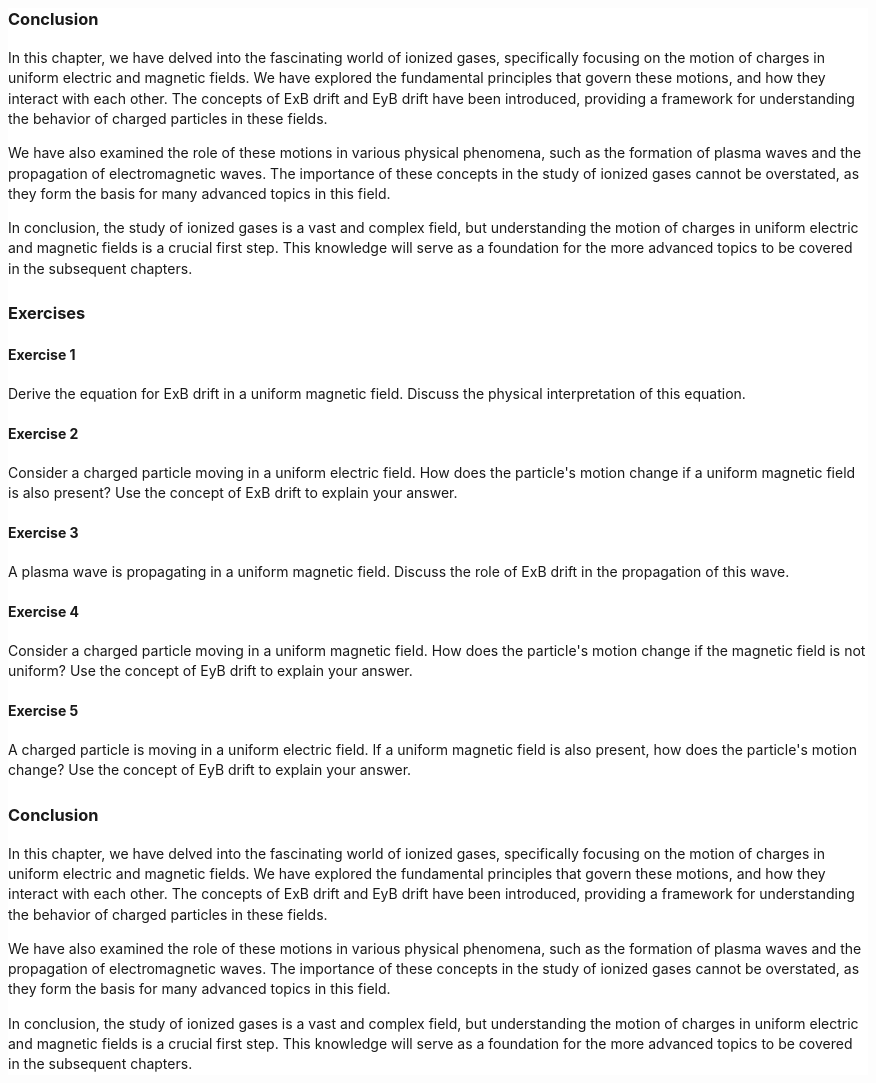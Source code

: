 ### Conclusion

In this chapter, we have delved into the fascinating world of ionized gases, specifically focusing on the motion of charges in uniform electric and magnetic fields. We have explored the fundamental principles that govern these motions, and how they interact with each other. The concepts of ExB drift and EyB drift have been introduced, providing a framework for understanding the behavior of charged particles in these fields.

We have also examined the role of these motions in various physical phenomena, such as the formation of plasma waves and the propagation of electromagnetic waves. The importance of these concepts in the study of ionized gases cannot be overstated, as they form the basis for many advanced topics in this field.

In conclusion, the study of ionized gases is a vast and complex field, but understanding the motion of charges in uniform electric and magnetic fields is a crucial first step. This knowledge will serve as a foundation for the more advanced topics to be covered in the subsequent chapters.

### Exercises

#### Exercise 1
Derive the equation for ExB drift in a uniform magnetic field. Discuss the physical interpretation of this equation.

#### Exercise 2
Consider a charged particle moving in a uniform electric field. How does the particle's motion change if a uniform magnetic field is also present? Use the concept of ExB drift to explain your answer.

#### Exercise 3
A plasma wave is propagating in a uniform magnetic field. Discuss the role of ExB drift in the propagation of this wave.

#### Exercise 4
Consider a charged particle moving in a uniform magnetic field. How does the particle's motion change if the magnetic field is not uniform? Use the concept of EyB drift to explain your answer.

#### Exercise 5
A charged particle is moving in a uniform electric field. If a uniform magnetic field is also present, how does the particle's motion change? Use the concept of EyB drift to explain your answer.

### Conclusion

In this chapter, we have delved into the fascinating world of ionized gases, specifically focusing on the motion of charges in uniform electric and magnetic fields. We have explored the fundamental principles that govern these motions, and how they interact with each other. The concepts of ExB drift and EyB drift have been introduced, providing a framework for understanding the behavior of charged particles in these fields.

We have also examined the role of these motions in various physical phenomena, such as the formation of plasma waves and the propagation of electromagnetic waves. The importance of these concepts in the study of ionized gases cannot be overstated, as they form the basis for many advanced topics in this field.

In conclusion, the study of ionized gases is a vast and complex field, but understanding the motion of charges in uniform electric and magnetic fields is a crucial first step. This knowledge will serve as a foundation for the more advanced topics to be covered in the subsequent chapters.
